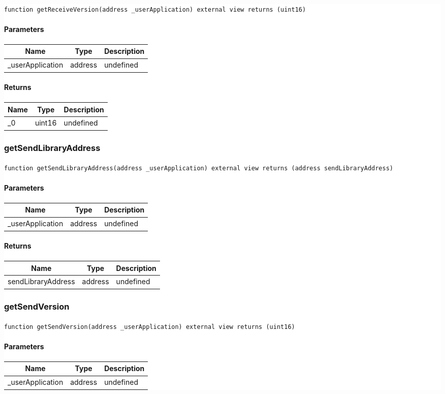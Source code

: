 ```solidity
function getReceiveVersion(address _userApplication) external view returns (uint16)
```





#### Parameters

| Name | Type | Description |
|---|---|---|
| _userApplication | address | undefined

#### Returns

| Name | Type | Description |
|---|---|---|
| _0 | uint16 | undefined

### getSendLibraryAddress

```solidity
function getSendLibraryAddress(address _userApplication) external view returns (address sendLibraryAddress)
```





#### Parameters

| Name | Type | Description |
|---|---|---|
| _userApplication | address | undefined

#### Returns

| Name | Type | Description |
|---|---|---|
| sendLibraryAddress | address | undefined

### getSendVersion

```solidity
function getSendVersion(address _userApplication) external view returns (uint16)
```





#### Parameters

| Name | Type | Description |
|---|---|---|
| _userApplication | address | undefined
